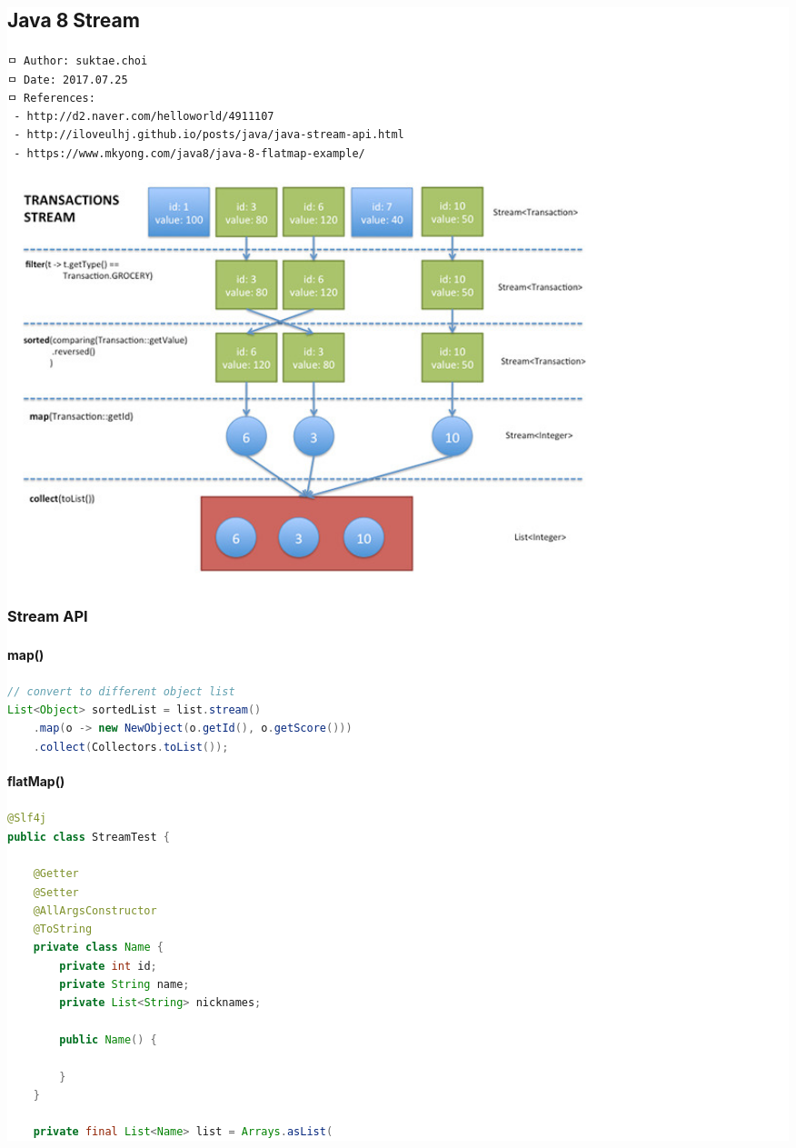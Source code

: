 ## Java 8 Stream

```
ㅁ Author: suktae.choi
ㅁ Date: 2017.07.25
ㅁ References:
 - http://d2.naver.com/helloworld/4911107
 - http://iloveulhj.github.io/posts/java/java-stream-api.html
 - https://www.mkyong.com/java8/java-8-flatmap-example/
```

<img src="images/figure2.jpg" width="75%">

### Stream API
#### map()
```java
// convert to different object list
List<Object> sortedList = list.stream()
    .map(o -> new NewObject(o.getId(), o.getScore()))
    .collect(Collectors.toList());
```

#### flatMap()
```java
@Slf4j
public class StreamTest {

    @Getter
    @Setter
    @AllArgsConstructor
    @ToString
    private class Name {
        private int id;
        private String name;
        private List<String> nicknames;

        public Name() {

        }
    }

    private final List<Name> list = Arrays.asList(
```